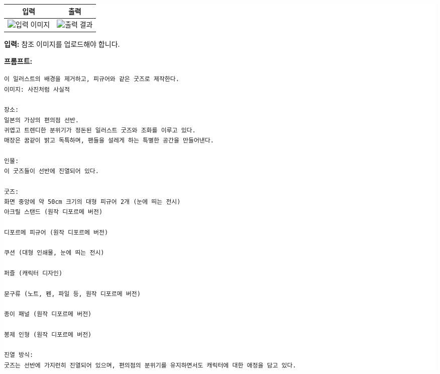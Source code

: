 | 입력 | 출력 |
|:---:|:---:|
| <img src="images/case82/input.png" width="300" alt="입력 이미지"> |<img src="images/case82/output.png" width="300" alt="출력 결과"> |

**입력:** 참조 이미지를 업로드해야 합니다.  

**프롬프트:**

```
이 일러스트의 배경을 제거하고, 피규어와 같은 굿즈로 제작한다.  
이미지: 사진처럼 사실적  

장소:  
일본의 가상의 편의점 선반.  
귀엽고 트렌디한 분위기가 정돈된 일러스트 굿즈와 조화를 이루고 있다.  
매장은 꿈같이 밝고 독특하며, 팬들을 설레게 하는 특별한 공간을 만들어낸다.  

인물:  
이 굿즈들이 선반에 진열되어 있다.  

굿즈:  
화면 중앙에 약 50cm 크기의 대형 피규어 2개 (눈에 띄는 전시)  
아크릴 스탠드 (원작 디포르메 버전)  

디포르메 피규어 (원작 디포르메 버전)  

쿠션 (대형 인쇄물, 눈에 띄는 전시)  

퍼즐 (캐릭터 디자인)  

문구류 (노트, 펜, 파일 등, 원작 디포르메 버전)  

종이 패널 (원작 디포르메 버전)  

봉제 인형 (원작 디포르메 버전)  

진열 방식:  
굿즈는 선반에 가지런히 진열되어 있으며, 편의점의 분위기를 유지하면서도 캐릭터에 대한 애정을 담고 있다.  
